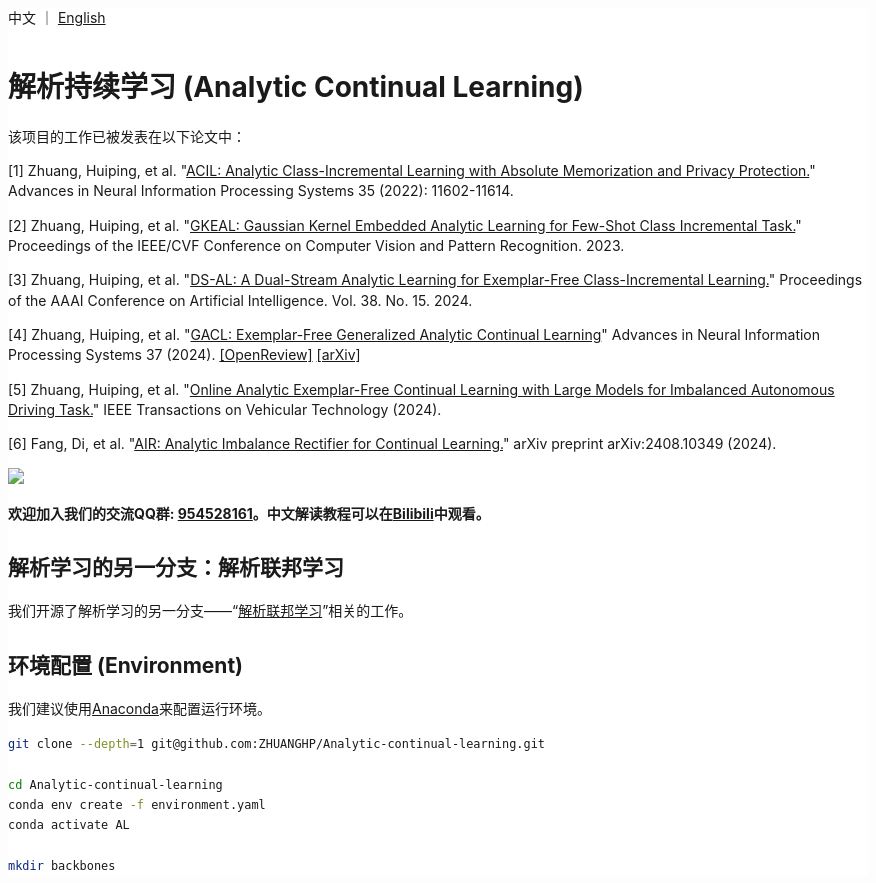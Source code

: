 中文 ｜ [English](README.md)

# 解析持续学习 (Analytic Continual Learning)

该项目的工作已被发表在以下论文中：

[1] Zhuang, Huiping, et al. "[ACIL: Analytic Class-Incremental Learning with Absolute Memorization and Privacy Protection.](https://proceedings.neurips.cc/paper_files/paper/2022/hash/4b74a42fc81fc7ee252f6bcb6e26c8be-Abstract-Conference.html)" Advances in Neural Information Processing Systems 35 (2022): 11602-11614.

[2] Zhuang, Huiping, et al. "[GKEAL: Gaussian Kernel Embedded Analytic Learning for Few-Shot Class Incremental Task.](https://openaccess.thecvf.com/content/CVPR2023/html/Zhuang_GKEAL_Gaussian_Kernel_Embedded_Analytic_Learning_for_Few-Shot_Class_Incremental_CVPR_2023_paper.html)" Proceedings of the IEEE/CVF Conference on Computer Vision and Pattern Recognition. 2023.

[3] Zhuang, Huiping, et al. "[DS-AL: A Dual-Stream Analytic Learning for Exemplar-Free Class-Incremental Learning.](https://ojs.aaai.org/index.php/AAAI/article/view/29670)" Proceedings of the AAAI Conference on Artificial Intelligence. Vol. 38. No. 15. 2024.

[4] Zhuang, Huiping, et al. "[GACL: Exemplar-Free Generalized Analytic Continual Learning](https://neurips.cc/virtual/2024/poster/95330)" Advances in Neural Information Processing Systems 37 (2024). [[OpenReview]](https://openreview.net/forum?id=P6aJ7BqYlc) [[arXiv]](https://arxiv.org/abs/2403.15706)

[5] Zhuang, Huiping, et al. "[Online Analytic Exemplar-Free Continual Learning with Large Models for Imbalanced Autonomous Driving Task.](https://ieeexplore.ieee.org/document/10721370)" IEEE Transactions on Vehicular Technology (2024).

[6] Fang, Di, et al. "[AIR: Analytic Imbalance Rectifier for Continual Learning.](https://arxiv.org/abs/2408.10349)" arXiv preprint arXiv:2408.10349 (2024).

![](figures/acc_cmp.jpg)

**欢迎加入我们的交流QQ群: [954528161](http://qm.qq.com/cgi-bin/qm/qr?_wv=1027&k=qaK4W8Jw6d--VWHlx7iUs93T2qMJT9k_&authKey=5e8hSXX8rALjM12iGwrZ9BmRBP9iUfCuRGNCaZ3%2Bx0msiRFVcSwu%2FuZpeKig1XQH&noverify=0&group_code=954528161)。中文解读教程可以在[Bilibili](https://www.bilibili.com/video/BV1wq421A7YM/)中观看。**

## 解析学习的另一分支：解析联邦学习
我们开源了解析学习的另一分支——“[解析联邦学习](https://github.com/ZHUANGHP/Analytic-federated-learning)”相关的工作。

## 环境配置 (Environment)
我们建议使用[Anaconda](https://anaconda.org/)来配置运行环境。

```bash
git clone --depth=1 git@github.com:ZHUANGHP/Analytic-continual-learning.git

cd Analytic-continual-learning
conda env create -f environment.yaml
conda activate AL

mkdir backbones
```
